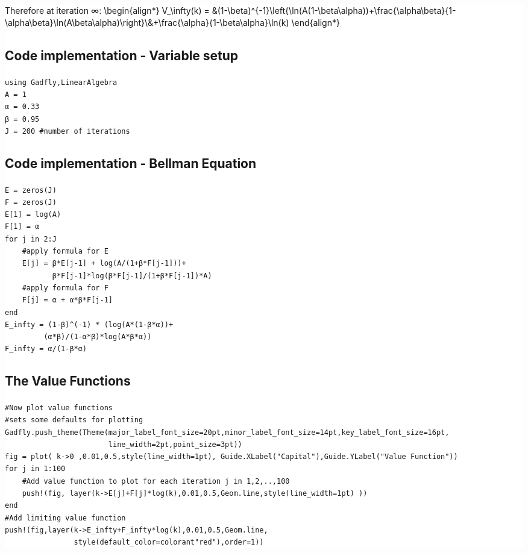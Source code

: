 Therefore at iteration $\infty$:
\begin{align*}
V_\infty(k) = &(1-\beta)^{-1}\left\{\ln(A(1-\beta\alpha))+\frac{\alpha\beta}{1-\alpha\beta}\ln(A\beta\alpha)\right\}\\&+\frac{\alpha}{1-\beta\alpha}\ln(k)
\end{align*}


## Code implementation - Variable setup
~~~~{.julia}
using Gadfly,LinearAlgebra
A = 1
α = 0.33
β = 0.95
J = 200 #number of iterations
~~~~~~~~~~~~~




## Code implementation - Bellman Equation
~~~~{.julia}
E = zeros(J)
F = zeros(J)
E[1] = log(A)
F[1] = α
for j in 2:J
    #apply formula for E
    E[j] = β*E[j-1] + log(A/(1+β*F[j-1]))+
           β*F[j-1]*log(β*F[j-1]/(1+β*F[j-1])*A)
    #apply formula for F
    F[j] = α + α*β*F[j-1]
end
E_infty = (1-β)^(-1) * (log(A*(1-β*α))+
         (α*β)/(1-α*β)*log(A*β*α))
F_infty = α/(1-β*α)
~~~~~~~~~~~~~



## The Value Functions
~~~~{.julia}
#Now plot value functions
#sets some defaults for plotting
Gadfly.push_theme(Theme(major_label_font_size=20pt,minor_label_font_size=14pt,key_label_font_size=16pt,
                        line_width=2pt,point_size=3pt))
fig = plot( k->0 ,0.01,0.5,style(line_width=1pt), Guide.XLabel("Capital"),Guide.YLabel("Value Function"))
for j in 1:100
    #Add value function to plot for each iteration j in 1,2,..,100
    push!(fig, layer(k->E[j]+F[j]*log(k),0.01,0.5,Geom.line,style(line_width=1pt) ))
end
#Add limiting value function
push!(fig,layer(k->E_infty+F_infty*log(k),0.01,0.5,Geom.line,
                style(default_color=colorant"red"),order=1))
~~~~~~~~~~~~~
